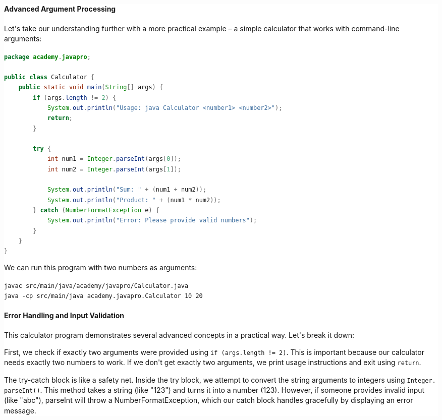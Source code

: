 #### Advanced Argument Processing

Let's take our understanding further with a more practical example – a simple calculator that works with command-line
arguments:

```java
package academy.javapro;

public class Calculator {
    public static void main(String[] args) {
        if (args.length != 2) {
            System.out.println("Usage: java Calculator <number1> <number2>");
            return;
        }

        try {
            int num1 = Integer.parseInt(args[0]);
            int num2 = Integer.parseInt(args[1]);

            System.out.println("Sum: " + (num1 + num2));
            System.out.println("Product: " + (num1 * num2));
        } catch (NumberFormatException e) {
            System.out.println("Error: Please provide valid numbers");
        }
    }
}
```

We can run this program with two numbers as arguments:

```text
javac src/main/java/academy/javapro/Calculator.java
java -cp src/main/java academy.javapro.Calculator 10 20
```

#### Error Handling and Input Validation

This calculator program demonstrates several advanced concepts in a practical way. Let's break it down:

First, we check if exactly two arguments were provided using `if (args.length != 2)`. This is important because our
calculator needs exactly two numbers to work. If we don't get exactly two arguments, we print usage instructions and
exit using `return`.

The try-catch block is like a safety net. Inside the try block, we attempt to convert the string arguments to integers
using `Integer.parseInt()`. This method takes a string (like "123") and turns it into a number (123). However, if
someone provides invalid input (like "abc"), parseInt will throw a NumberFormatException, which our catch block handles
gracefully by displaying an error message.
